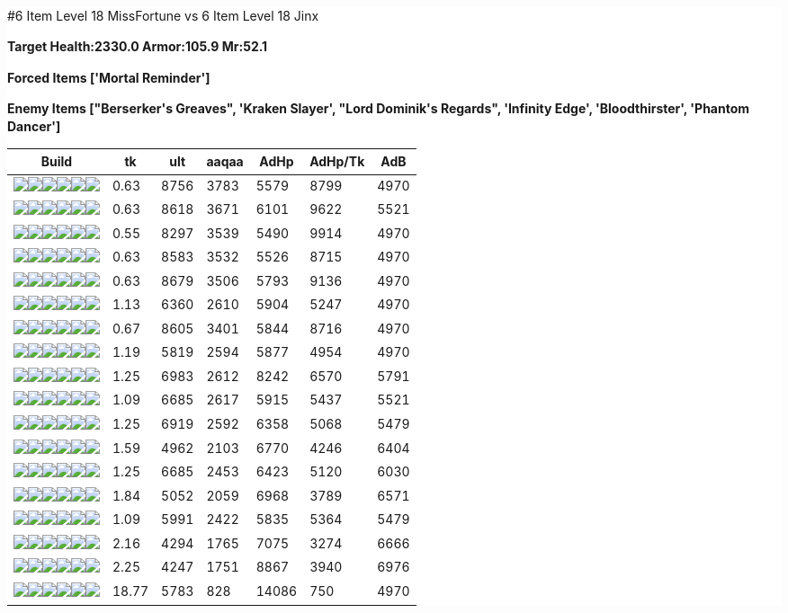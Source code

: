 








































#6 Item Level 18 MissFortune vs 6 Item Level 18 Jinx

**Target Health:2330.0 Armor:105.9 Mr:52.1**


**Forced Items ['Mortal Reminder']**


**Enemy Items ["Berserker's Greaves", 'Kraken Slayer', "Lord Dominik's Regards", 'Infinity Edge', 'Bloodthirster', 'Phantom Dancer']**




Build | tk | ult | aaqaa | AdHp | AdHp/Tk | AdB
-|-|-|-|-|-|-
![](/item/3095.png)![](/item/3072.png)![](/item/3033.png)![](/item/6676.png)![](/item/6696.png)![](/item/3142.png)|0.63|8756|3783|5579|8799|4970
![](/item/3095.png)![](/item/3072.png)![](/item/3033.png)![](/item/3814.png)![](/item/6676.png)![](/item/3142.png)|0.63|8618|3671|6101|9622|5521
![](/item/3095.png)![](/item/3072.png)![](/item/3033.png)![](/item/3091.png)![](/item/6676.png)![](/item/3142.png)|0.55|8297|3539|5490|9914|4970
![](/item/3095.png)![](/item/3072.png)![](/item/3033.png)![](/item/3139.png)![](/item/6676.png)![](/item/3142.png)|0.63|8583|3532|5526|8715|4970
![](/item/3156.png)![](/item/3033.png)![](/item/3072.png)![](/item/3095.png)![](/item/6676.png)![](/item/3142.png)|0.63|8679|3506|5793|9136|4970
![](/item/3156.png)![](/item/3033.png)![](/item/3046.png)![](/item/3072.png)![](/item/6696.png)![](/item/3031.png)|1.13|6360|2610|5904|5247|4970
![](/item/3156.png)![](/item/3033.png)![](/item/3072.png)![](/item/6676.png)![](/item/6696.png)![](/item/3142.png)|0.67|8605|3401|5844|8716|4970
![](/item/3156.png)![](/item/3094.png)![](/item/3072.png)![](/item/3033.png)![](/item/3139.png)![](/item/3031.png)|1.19|5819|2594|5877|4954|4970
![](/item/3156.png)![](/item/3033.png)![](/item/3072.png)![](/item/3139.png)![](/item/3142.png)![](/item/3026.png)|1.25|6983|2612|8242|6570|5791
![](/item/3139.png)![](/item/3091.png)![](/item/3156.png)![](/item/3142.png)![](/item/3033.png)![](/item/3814.png)|1.09|6685|2617|5915|5437|5521
![](/item/3156.png)![](/item/3033.png)![](/item/3072.png)![](/item/3139.png)![](/item/3142.png)![](/item/6035.png)|1.25|6919|2592|6358|5068|5479
![](/item/6035.png)![](/item/3156.png)![](/item/3091.png)![](/item/3181.png)![](/item/3033.png)![](/item/6692.png)|1.59|4962|2103|6770|4246|6404
![](/item/6035.png)![](/item/3156.png)![](/item/3139.png)![](/item/3814.png)![](/item/3033.png)![](/item/3142.png)|1.25|6685|2453|6423|5120|6030
![](/item/3156.png)![](/item/3748.png)![](/item/6035.png)![](/item/3139.png)![](/item/3033.png)![](/item/6692.png)|1.84|5052|2059|6968|3789|6571
![](/item/3139.png)![](/item/3091.png)![](/item/3156.png)![](/item/3142.png)![](/item/3033.png)![](/item/6035.png)|1.09|5991|2422|5835|5364|5479
![](/item/6035.png)![](/item/3156.png)![](/item/3139.png)![](/item/3071.png)![](/item/3033.png)![](/item/6631.png)|2.16|4294|1765|7075|3274|6666
![](/item/3156.png)![](/item/3026.png)![](/item/6035.png)![](/item/3139.png)![](/item/3033.png)![](/item/6631.png)|2.25|4247|1751|8867|3940|6976
![](/item/3156.png)![](/item/3033.png)![](/item/3072.png)![](/item/3095.png)![](/item/6691.png)![](/item/3094.png)|18.77|5783|828|14086|750|4970